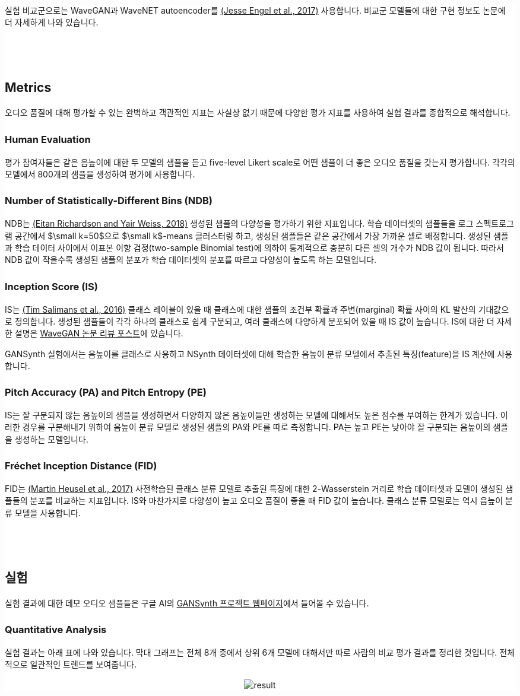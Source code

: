 실험 비교군으로는 WaveGAN과 WaveNET autoencoder를 [(Jesse Engel et al., 2017)](https://arxiv.org/abs/1704.01279) 사용합니다. 비교군 모델들에 대한 구현 정보도 논문에 더 자세하게 나와 있습니다.

<br><br>

## Metrics

오디오 품질에 대해 평가할 수 있는 완벽하고 객관적인 지표는 사실상 없기 때문에 다양한 평가 지표를 사용하여 실험 결과를 종합적으로 해석합니다.

### Human Evaluation

평가 참여자들은 같은 음높이에 대한 두 모델의 샘플을 듣고 five-level Likert scale로 어떤 샘플이 더 좋은 오디오 품질을 갖는지 평가합니다. 각각의 모델에서 800개의 샘플을 생성하여 평가에 사용합니다.

### Number of Statistically-Different Bins (NDB)

NDB는 [(Eitan Richardson and Yair Weiss, 2018)](http://arxiv.org/abs/1805.12462) 생성된 샘플의 다양성을 평가하기 위한 지표입니다. 학습 데이터셋의 샘플들을 로그 스펙트로그램 공간에서 $\small k=50$으로 $\small k$-means 클러스터링 하고, 생성된 샘플들은 같은 공간에서 가장 가까운 셀로 배정합니다. 생성된 샘플과 학습 데이터 사이에서 이표본 이항 검정(two-sample Binomial test)에 의하여 통계적으로 충분히 다른 셀의 개수가 NDB 값이 됩니다. 따라서 NDB 값이 작을수록 생성된 샘플의 분포가 학습 데이터셋의 분포를 따르고 다양성이 높도록 하는 모델입니다.

### Inception Score (IS)

IS는 [(Tim Salimans et al., 2016)](https://arxiv.org/abs/1606.03498) 클래스 레이블이 있을 때 클래스에 대한 샘플의 조건부 확률과 주변(marginal) 확률 사이의 KL 발산의 기대값으로 정의합니다. 생성된 샘플들이 각각 하나의 클래스로 쉽게 구분되고, 여러 클래스에 다양하게 분포되어 있을 때 IS 값이 높습니다. IS에 대한 더 자세한 설명은 [WaveGAN 논문 리뷰 포스트](https://jeffmung.github.io/2024/02/08/paper-review-5-wavegan/)에 있습니다.

GANSynth 실험에서는 음높이를 클래스로 사용하고 NSynth 데이터셋에 대해 학습한 음높이 분류 모델에서 추출된 특징(feature)을 IS 계산에 사용합니다.

### Pitch Accuracy (PA) and Pitch Entropy (PE)

IS는 잘 구분되지 않는 음높이의 샘플을 생성하면서 다양하지 않은 음높이들만 생성하는 모델에 대해서도 높은 점수를 부여하는 한계가 있습니다. 이러한 경우를 구분해내기 위하여 음높이 분류 모델로 생성된 샘플의 PA와 PE를 따로 측정합니다. PA는 높고 PE는 낮아야 잘 구분되는 음높이의 샘플을 생성하는 모델입니다.

### Fréchet Inception Distance (FID)

FID는 [(Martin Heusel et al., 2017)](https://arxiv.org/abs/1706.08500) 사전학습된 클래스 분류 모델로 추출된 특징에 대한 2-Wasserstein 거리로 학습 데이터셋과 모델이 생성된 샘플들의 분포를 비교하는 지표입니다. IS와 마찬가지로 다양성이 높고 오디오 품질이 좋을 때 FID 값이 높습니다. 클래스 분류 모델로는 역시 음높이 분류 모델을 사용합니다.

<br><br>

## 실험

실험 결과에 대한 데모 오디오 샘플들은 구글 AI의 [GANSynth 프로젝트 웹페이지](https://storage.googleapis.com/magentadata/papers/gansynth/index.html)에서 들어볼 수 있습니다.

### Quantitative Analysis

실험 결과는 아래 표에 나와 있습니다. 막대 그래프는 전체 8개 중에서 상위 6개 모델에 대해서만 따로 사람의 비교 평가 결과를 정리한 것입니다. 전체적으로 일관적인 트렌드를 보여줍니다.

<p align="center">
    <img src="https://i.ibb.co/KmsPwn9/result.png" alt="result" border="0">
</p>
